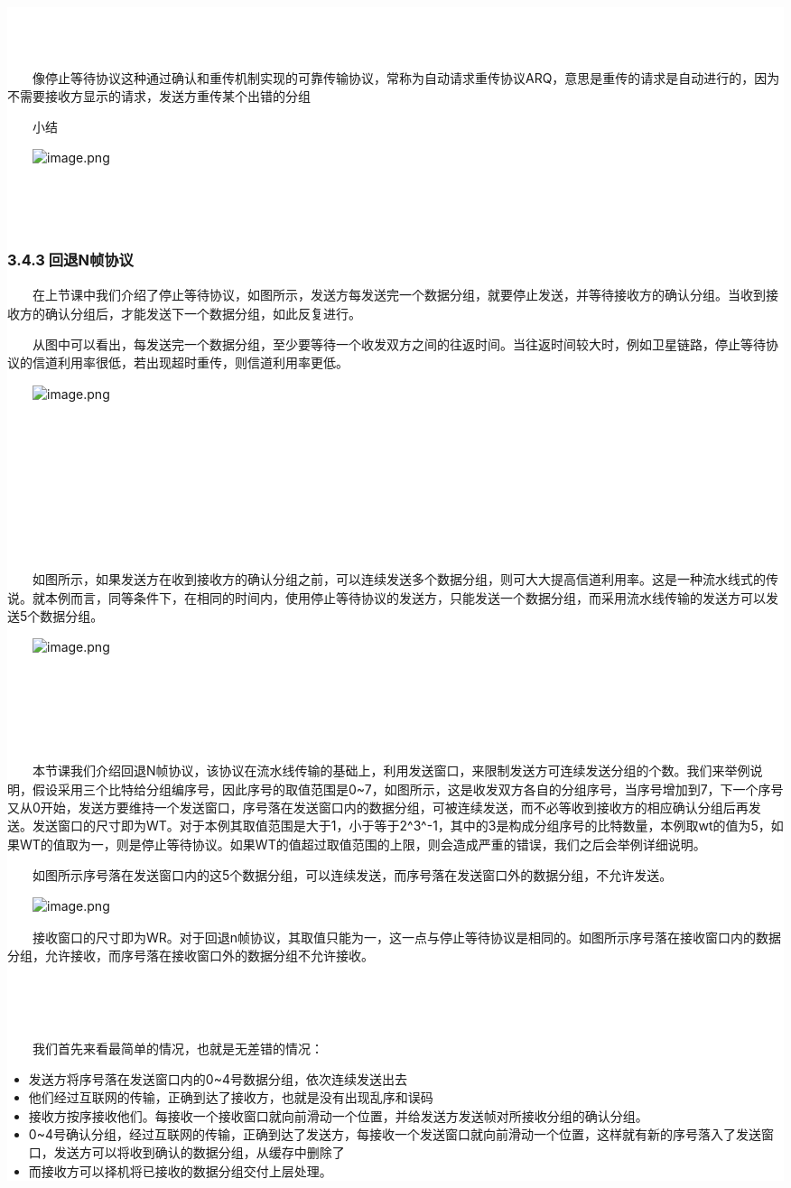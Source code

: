 　　‍

　　‍

　　像停止等待协议这种通过确认和重传机制实现的可靠传输协议，‍‍常称为自动请求重传协议ARQ，意思是重传的请求是自动进行的，因为不需要接收方显示的请求，发送方重传某个出错的分组

　　小结

　　![image.png](https://image.peterjxl.com/blog/image-20211212143737-erlsxxg.png)

　　‍

　　‍

### 3.4.3 回退N帧协议

　　在上节课中我们介绍了停止等待协议，‍‍如图所示，发送方每发送完一个数据分组，就要停止发送，并等待接收方的确认分组。‍‍当收到接收方的确认分组后，才能发送下一个数据分组，如此反复进行。

　　从图中可以看出，‍‍每发送完一个数据分组，至少要等待一个收发双方之间的往返时间。‍‍当往返时间较大时，‍‍例如卫星链路‍‍，停止等待协议的信道利用率很低，若出现超时重传，则信道利用率更低。

　　![image.png](https://image.peterjxl.com/blog/image-20211212144149-b6bjb73.png)

　　‍

　　‍

　　‍

　　‍

　　‍

　　如图所示，‍‍如果发送方在收到接收方的确认分组之前，可以连续发送多个数据分组，‍‍则可大大提高信道利用率。这是一种流水线式的传说。‍‍就本例而言，同等条件下，‍‍在相同的时间内，使用停止等待协议的发送方，只能发送一个数据分组，而采用流水线传输的发送方‍‍可以发送5个数据分组。

　　![image.png](https://image.peterjxl.com/blog/image-20211212144214-r4x0mdt.png)

　　‍

　　‍

　　‍

　　本节课‍‍我们介绍回退N帧协议，该协议在流水线传输的基础上，利用发送窗口，来限制发送方‍‍可连续发送分组的个数。我们来举例说明，假设采用三个比特给分组编序号，因此‍‍序号的取值范围是0\~7，如图所示，这是收发双方各自的分组序号，‍‍当序号增加到7，下一个序号又从0开始，发送方要维持一个发送窗口，‍‍序号落在发送窗口内的数据分组，‍‍可被连续发送，而不必等收到接收方的相应确认分组后再发送。‍‍发送窗口的尺寸即为WT。‍‍对于本例其取值范围是大于1，小于等于2^3^-1，其中的3‍‍是构成分组序号的比特数量，本例取wt的值为5，如果WT的值取为一，则是停止等待协议。‍‍如果WT的值超过取值范围的上限，则会造成严重的错误，我们之后会举例详细说明。

　　如图所示序号落在发送窗口内的这5个数据分组，可以连续发送，而序号落在发送窗口外的数据分组，‍‍不允许发送。

　　![image.png](https://image.peterjxl.com/blog/image-20211212144359-3zw62w2.png)

　　接收窗口的尺寸即为WR。对于回退n帧协议，其取值只能为一，‍‍这一点与停止等待协议是相同的。如图所示序号落在接收窗口内的数据分组，允许接收，‍‍而序号落在接收窗口外的数据分组不允许接收。‍‍

　　‍

　　‍

　　我们首先来看最简单的情况，也就是无差错的情况：

* 发送方将序号落在发送窗口内的0\~4号数据分组，依次连续发送出去
* 他们经过互联网的传输，‍‍正确到达了接收方，也就是没有出现乱序和误码
* 接收方按序接收他们。每接收一个‍‍接收窗口就向前滑动一个位置，并给发送方发送帧对所接收分组的确认分组。
* 0\~4号确认分组，‍‍经过互联网的传输，正确到达了发送方，每接收一个发送窗口就向前滑动一个位置，‍‍这样就有新的序号落入了发送窗口，发送方可以将收到确认的数据分组，‍‍从缓存中删除了
* 而接收方可以择机将已接收的数据分组交付上层处理。‍‍
